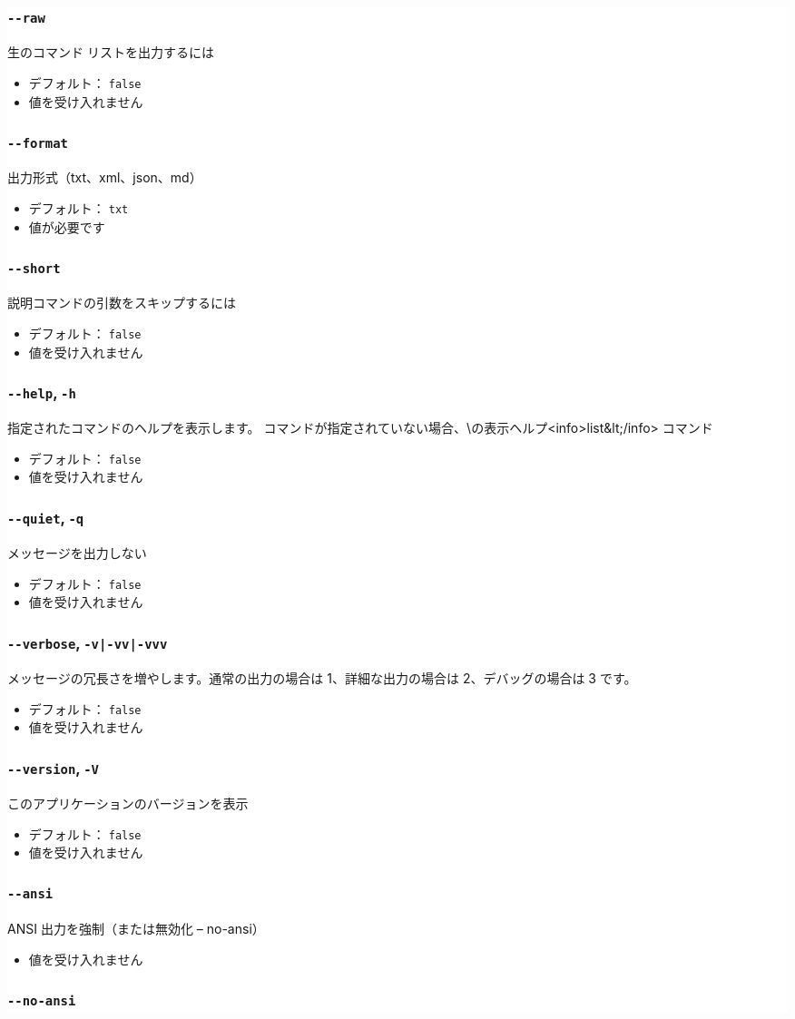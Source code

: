 
### `--raw`

生のコマンド リストを出力するには

- デフォルト： `false`
- 値を受け入れません

### `--format`

出力形式（txt、xml、json、md）

- デフォルト： `txt`
- 値が必要です

### `--short`

説明コマンドの引数をスキップするには

- デフォルト： `false`
- 値を受け入れません

### `--help`, `-h`

指定されたコマンドのヘルプを表示します。 コマンドが指定されていない場合、\の表示ヘルプ&lt;info>list\&lt;/info> コマンド

- デフォルト： `false`
- 値を受け入れません

### `--quiet`, `-q`

メッセージを出力しない

- デフォルト： `false`
- 値を受け入れません

### `--verbose`, `-v|-vv|-vvv`

メッセージの冗長さを増やします。通常の出力の場合は 1、詳細な出力の場合は 2、デバッグの場合は 3 です。

- デフォルト： `false`
- 値を受け入れません

### `--version`, `-V`

このアプリケーションのバージョンを表示

- デフォルト： `false`
- 値を受け入れません

### `--ansi`

ANSI 出力を強制（または無効化 – no-ansi）

- 値を受け入れません

### `--no-ansi`
